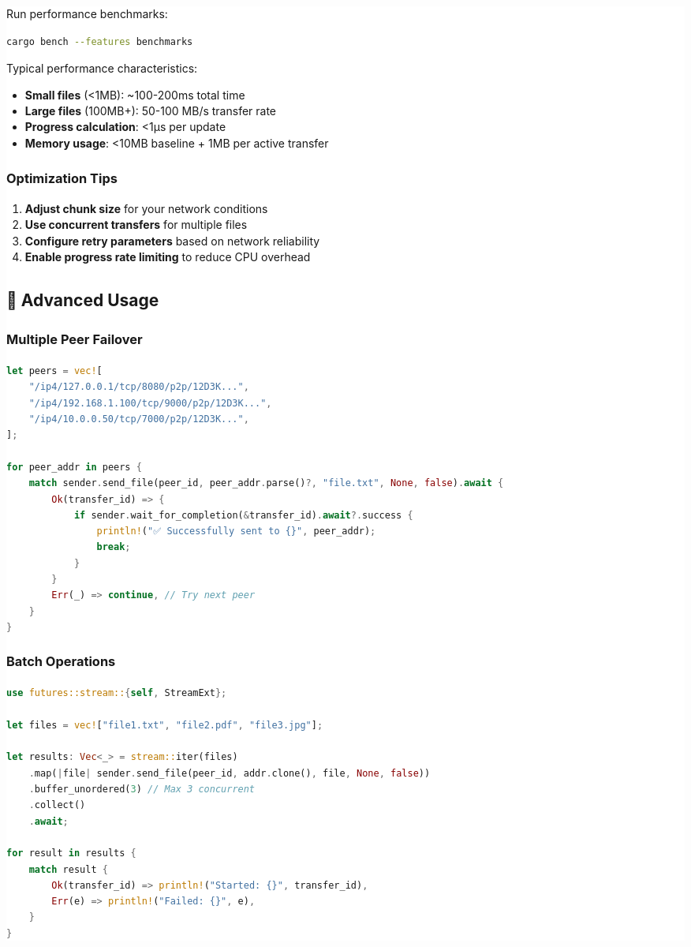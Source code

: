 Run performance benchmarks:

```bash
cargo bench --features benchmarks
```

Typical performance characteristics:
- **Small files** (<1MB): ~100-200ms total time
- **Large files** (100MB+): 50-100 MB/s transfer rate
- **Progress calculation**: <1μs per update
- **Memory usage**: <10MB baseline + 1MB per active transfer

### Optimization Tips

1. **Adjust chunk size** for your network conditions
2. **Use concurrent transfers** for multiple files
3. **Configure retry parameters** based on network reliability
4. **Enable progress rate limiting** to reduce CPU overhead

## 🔧 Advanced Usage

### Multiple Peer Failover

```rust
let peers = vec![
    "/ip4/127.0.0.1/tcp/8080/p2p/12D3K...",
    "/ip4/192.168.1.100/tcp/9000/p2p/12D3K...",
    "/ip4/10.0.0.50/tcp/7000/p2p/12D3K...",
];

for peer_addr in peers {
    match sender.send_file(peer_id, peer_addr.parse()?, "file.txt", None, false).await {
        Ok(transfer_id) => {
            if sender.wait_for_completion(&transfer_id).await?.success {
                println!("✅ Successfully sent to {}", peer_addr);
                break;
            }
        }
        Err(_) => continue, // Try next peer
    }
}
```

### Batch Operations

```rust
use futures::stream::{self, StreamExt};

let files = vec!["file1.txt", "file2.pdf", "file3.jpg"];

let results: Vec<_> = stream::iter(files)
    .map(|file| sender.send_file(peer_id, addr.clone(), file, None, false))
    .buffer_unordered(3) // Max 3 concurrent
    .collect()
    .await;

for result in results {
    match result {
        Ok(transfer_id) => println!("Started: {}", transfer_id),
        Err(e) => println!("Failed: {}", e),
    }
}
```
